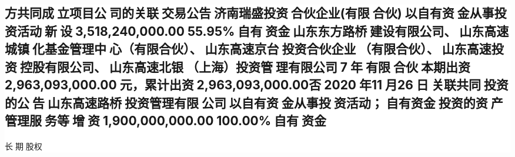 方共同成
立项目公
司的关联
交易公告
济南瑞盛投资
合伙企业(有限
合伙)
以自有资
金从事投
资活动
新
设
3,518,240,000.00
55.95%
自有
资金
山东东方路桥
建设有限公司、
山东高速城镇
化基金管理中
心（有限合伙）、
山东高速京台
投资合伙企业
（有限合伙）、
山东高速投资
控股有限公司、
山东高速北银
（上海）投资管
理有限公司
7
年
有限
合伙
本期出资
2,963,093,000.00
元，累计出资
2,963,093,000.00否
2020
年11
月26
日
关联共同
投资的公
告
山东高速路桥
投资管理有限
公司
以自有资
金从事投
资活动；
自有资金
投资的资
产管理服
务等
增
资
1,900,000,000.00
100.00%
自有
资金
-
长
期
股权